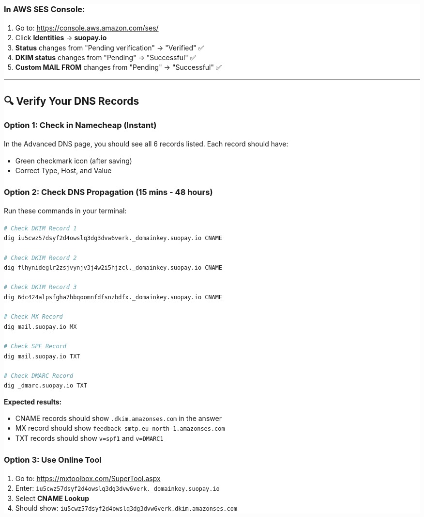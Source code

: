 ### **In AWS SES Console:**
1. Go to: https://console.aws.amazon.com/ses/
2. Click **Identities** → **suopay.io**
3. **Status** changes from "Pending verification" → "Verified" ✅
4. **DKIM status** changes from "Pending" → "Successful" ✅
5. **Custom MAIL FROM** changes from "Pending" → "Successful" ✅

---

## 🔍 Verify Your DNS Records

### **Option 1: Check in Namecheap (Instant)**

In the Advanced DNS page, you should see all 6 records listed. Each record should have:
- Green checkmark icon (after saving)
- Correct Type, Host, and Value

### **Option 2: Check DNS Propagation (15 mins - 48 hours)**

Run these commands in your terminal:

```bash
# Check DKIM Record 1
dig iu5cwz57dsyf2d4owslq3dg3dvw6verk._domainkey.suopay.io CNAME

# Check DKIM Record 2
dig flhynideglr2zsjvynjv3j4w2i5hjzcl._domainkey.suopay.io CNAME

# Check DKIM Record 3
dig 6dc424alpsfgha7hbqoomnfdfsnzbdfx._domainkey.suopay.io CNAME

# Check MX Record
dig mail.suopay.io MX

# Check SPF Record
dig mail.suopay.io TXT

# Check DMARC Record
dig _dmarc.suopay.io TXT
```

**Expected results:**
- CNAME records should show `.dkim.amazonses.com` in the answer
- MX record should show `feedback-smtp.eu-north-1.amazonses.com`
- TXT records should show `v=spf1` and `v=DMARC1`

### **Option 3: Use Online Tool**

1. Go to: https://mxtoolbox.com/SuperTool.aspx
2. Enter: `iu5cwz57dsyf2d4owslq3dg3dvw6verk._domainkey.suopay.io`
3. Select **CNAME Lookup**
4. Should show: `iu5cwz57dsyf2d4owslq3dg3dvw6verk.dkim.amazonses.com`
